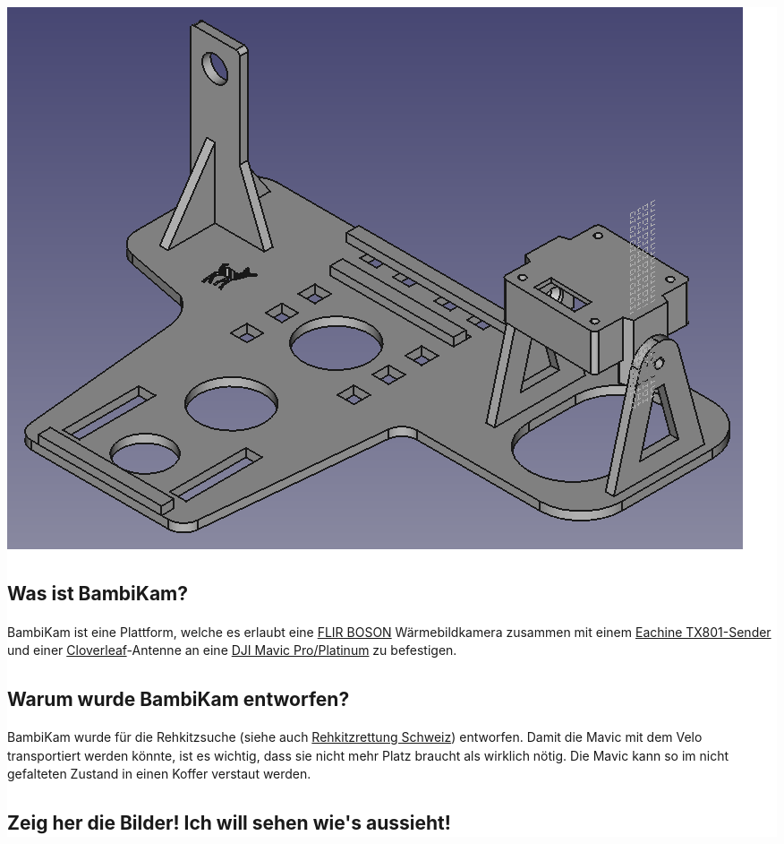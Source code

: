 ![Bild der BambiKam](bilder/BambiKam_CAD.png)

## Was ist BambiKam?

BambiKam ist eine Plattform, welche es erlaubt eine [FLIR BOSON](http://www.flir.de/cores/boson/) Wärmebildkamera zusammen mit einem [Eachine TX801-Sender](https://www.google.com/search?q=eachine%20tx801) und einer [Cloverleaf](https://www.google.com/search?q=align+cloverleaf+5.8+ghz)-Antenne an eine [DJI Mavic Pro/Platinum](https://www.google.com/search?q=dji+mavic+pro+platinum) zu befestigen.

## Warum wurde BambiKam entworfen?

BambiKam wurde für die Rehkitzsuche (siehe auch [Rehkitzrettung Schweiz](https://www.rehkitzrettung.ch/)) entworfen. Damit die Mavic mit dem Velo transportiert werden könnte, ist es wichtig, dass sie nicht mehr Platz braucht als wirklich nötig. Die Mavic kann so im nicht gefalteten Zustand in einen Koffer verstaut werden.

## Zeig her die Bilder! Ich will sehen wie's aussieht!
